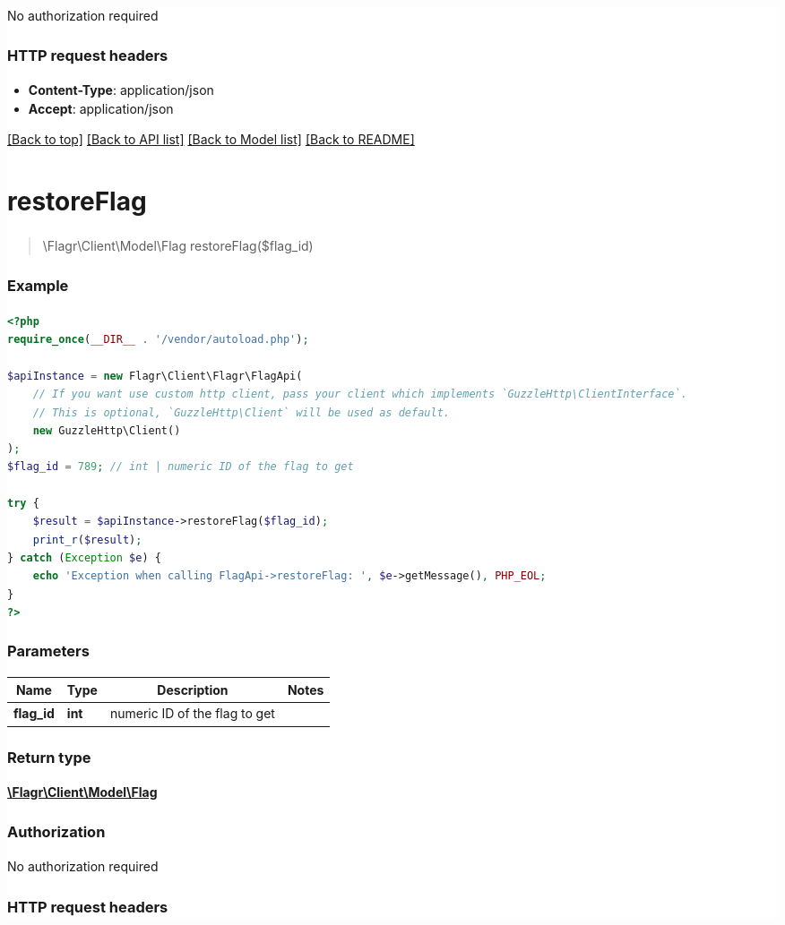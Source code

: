 No authorization required

### HTTP request headers

 - **Content-Type**: application/json
 - **Accept**: application/json

[[Back to top]](#) [[Back to API list]](../../README.md#documentation-for-api-endpoints) [[Back to Model list]](../../README.md#documentation-for-models) [[Back to README]](../../README.md)

# **restoreFlag**
> \Flagr\Client\Model\Flag restoreFlag($flag_id)



### Example
```php
<?php
require_once(__DIR__ . '/vendor/autoload.php');

$apiInstance = new Flagr\Client\Flagr\FlagApi(
    // If you want use custom http client, pass your client which implements `GuzzleHttp\ClientInterface`.
    // This is optional, `GuzzleHttp\Client` will be used as default.
    new GuzzleHttp\Client()
);
$flag_id = 789; // int | numeric ID of the flag to get

try {
    $result = $apiInstance->restoreFlag($flag_id);
    print_r($result);
} catch (Exception $e) {
    echo 'Exception when calling FlagApi->restoreFlag: ', $e->getMessage(), PHP_EOL;
}
?>
```

### Parameters

Name | Type | Description  | Notes
------------- | ------------- | ------------- | -------------
 **flag_id** | **int**| numeric ID of the flag to get |

### Return type

[**\Flagr\Client\Model\Flag**](../Model/Flag.md)

### Authorization

No authorization required

### HTTP request headers
